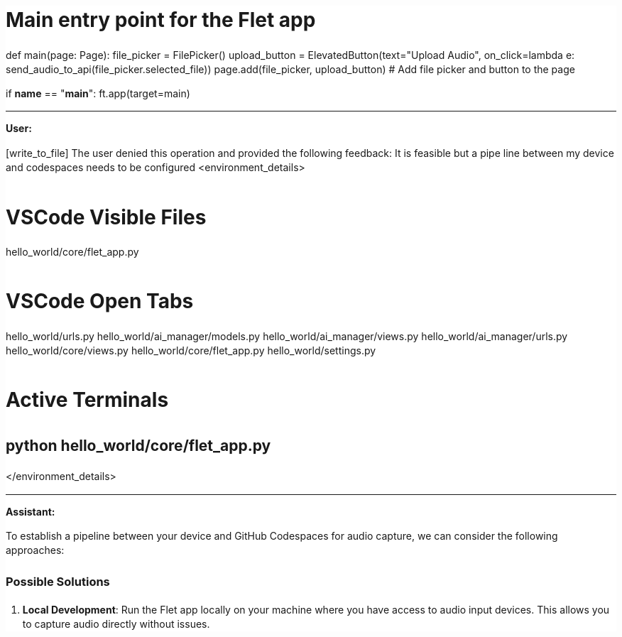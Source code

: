 # Main entry point for the Flet app

def main(page: Page):
    file_picker = FilePicker()
    upload_button = ElevatedButton(text="Upload Audio", on_click=lambda e: send_audio_to_api(file_picker.selected_file))
    page.add(file_picker, upload_button)  # Add file picker and button to the page

if __name__ == "__main__":
    ft.app(target=main)

---

**User:**

[write_to_file]
The user denied this operation and provided the following feedback:
<feedback>
It is feasible but a pipe line between my device and codespaces needs to be configured
</feedback>
<environment_details>
# VSCode Visible Files
hello_world/core/flet_app.py

# VSCode Open Tabs
hello_world/urls.py
hello_world/ai_manager/models.py
hello_world/ai_manager/views.py
hello_world/ai_manager/urls.py
hello_world/core/views.py
hello_world/core/flet_app.py
hello_world/settings.py

# Active Terminals
## python hello_world/core/flet_app.py
</environment_details>

---

**Assistant:**

To establish a pipeline between your device and GitHub Codespaces for audio capture, we can consider the following approaches:

### Possible Solutions

1. **Local Development**: Run the Flet app locally on your machine where you have access to audio input devices. This allows you to capture audio directly without issues.

